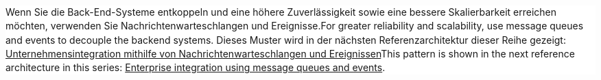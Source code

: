 <span data-ttu-id="c96f2-278">Wenn Sie die Back-End-Systeme entkoppeln und eine höhere Zuverlässigkeit sowie eine bessere Skalierbarkeit erreichen möchten, verwenden Sie Nachrichtenwarteschlangen und Ereignisse.</span><span class="sxs-lookup"><span data-stu-id="c96f2-278">For greater reliability and scalability, use message queues and events to decouple the backend systems.</span></span> <span data-ttu-id="c96f2-279">Dieses Muster wird in der nächsten Referenzarchitektur dieser Reihe gezeigt: [Unternehmensintegration mithilfe von Nachrichtenwarteschlangen und Ereignissen](./queues-events.md)</span><span class="sxs-lookup"><span data-stu-id="c96f2-279">This pattern is shown in the next reference architecture in this series: [Enterprise integration using message queues and events](./queues-events.md).</span></span>



[aad]: /azure/active-directory
[apim]: /azure/api-management
[apim-autoscale]: /azure/api-management/api-management-howto-autoscale
[apim-backup]: /azure/api-management/api-management-howto-disaster-recovery-backup-restore
[apim-caching]: /azure/api-management/api-management-howto-cache
[apim-capacity]: /azure/api-management/api-management-capacity
[apim-dev-portal]: /azure/api-management/api-management-key-concepts#a-namedeveloper-portal-a-developer-portal
[apim-domain]: /azure/api-management/configure-custom-domain
[apim-jwt]: /azure/api-management/policies/authorize-request-based-on-jwt-claims
[apim-logic-app]: /azure/api-management/import-logic-app-as-api
[apim-monitor]: /azure/api-management/api-management-howto-use-azure-monitor
[apim-oauth]: /azure/api-management/api-management-howto-protect-backend-with-aad
[apim-openapi]: /azure/api-management/import-api-from-oas
[apim-pbi]: https://aka.ms/apimpbi
[apim-pricing]: https://azure.microsoft.com/pricing/details/api-management/
[apim-properties]: /azure/api-management/api-management-howto-properties
[apim-sla]: https://azure.microsoft.com/support/legal/sla/api-management/
[apim-soap]: /azure/api-management/import-soap-api
[apim-versions]: /azure/api-management/api-management-get-started-publish-versions
[arm]: /azure/azure-resource-manager/resource-group-authoring-templates
[dns]: /azure/dns/
[integration-services]: https://azure.microsoft.com/product-categories/integration/
[logic-apps]: /azure/logic-apps/logic-apps-overview
[logic-apps-connectors]: /azure/connectors/apis-list
[logic-apps-log-analytics]: /azure/logic-apps/logic-apps-monitor-your-logic-apps-oms
[logic-apps-monitor]: /azure/logic-apps/logic-apps-monitor-your-logic-apps
[logic-apps-restrict-ip]: /azure/logic-apps/logic-apps-securing-a-logic-app#restrict-incoming-ip-addresses
[logic-apps-secure]: /azure/logic-apps/logic-apps-securing-a-logic-app#secure-parameters-and-inputs-within-a-workflow
[logic-apps-sla]: https://azure.microsoft.com/support/legal/sla/logic-apps
[monitor]: /azure/azure-monitor/overview
[rbac]: /azure/role-based-access-control/overview
[rto]: ../../resiliency/index.md#rto-and-rpo